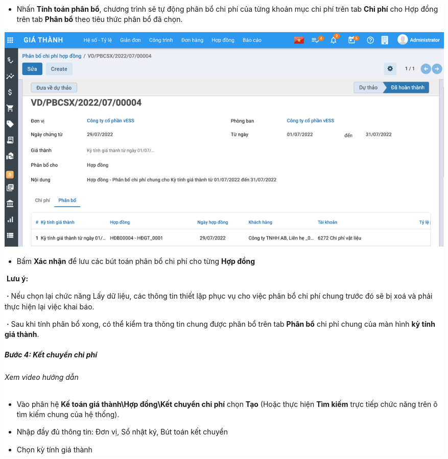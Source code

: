 - Nhấn **Tính toán phân bổ**, chương trình sẽ tự động phân bổ chi phí của từng khoản mục chi phí trên tab **Chi phí** cho Hợp đồng trên tab **Phân bổ** theo tiêu thức phân bổ đã chọn.

![](images/fin_giathanh_TT200_HD_PBCP2.png)

- Bấm **Xác nhận** để lưu các bút toán phân bổ chi phí cho từng **Hợp đồng**

​	**Lưu ý:**  

​		**·** Nếu chọn lại chức năng Lấy dữ liệu, các thông tin thiết lập phục vụ cho việc phân bổ chi phí chung trước đó sẽ bị xoá và phải thực hiện lại việc khai báo.

​		**·** Sau khi tính phân bổ xong, có thể kiểm tra thông tin chung được phân bổ trên tab **Phân bổ** chi phí chung của màn hình **kỳ tính giá thành**.

##### Bước 4: Kết chuyển chi phí

###### *Xem video hướng dẫn*

<iframe
    width="920"
    height="450"
    frameborder="0"
    allow="autoplay; encrypted-media; clipboard-write; gyroscope; picture-in-picture"
    allowfullscreen
    title="Module Giá thành_Hợp đồng_Kết chuyển chi phí" 
    src="https://www.youtube.com/embed/9e-8rAS7PiY"                                               
></iframe>

- Vào phân hệ **Kế toán giá thành\Hợp đồng\Kết chuyển chi phí** chọn **Tạo** (Hoặc thực hiện **Tìm kiếm** trực tiếp chức năng trên ô tìm kiếm chung của hệ thống).
- Nhập đầy đủ thông tin: Đơn vị, Sổ nhật ký, Bút toán kết chuyển

- Chọn kỳ tính giá thành
